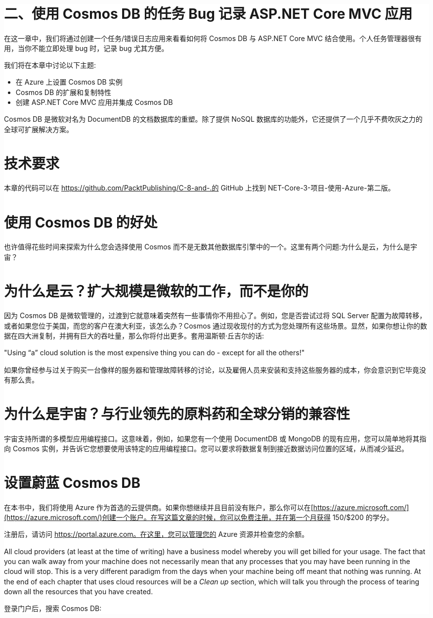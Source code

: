 # 二、使用 Cosmos DB 的任务 Bug 记录 ASP.NET Core MVC 应用

在这一章中，我们将通过创建一个任务/错误日志应用来看看如何将 Cosmos DB 与 ASP.NET Core MVC 结合使用。个人任务管理器很有用，当你不能立即处理 bug 时，记录 bug 尤其方便。

我们将在本章中讨论以下主题:

*   在 Azure 上设置 Cosmos DB 实例
*   Cosmos DB 的扩展和复制特性
*   创建 ASP.NET Core MVC 应用并集成 Cosmos DB

Cosmos DB 是微软对名为 DocumentDB 的文档数据库的重塑。除了提供 NoSQL 数据库的功能外，它还提供了一个几乎不费吹灰之力的全球可扩展解决方案。

# 技术要求

本章的代码可以在 https://github.com/PacktPublishing/C-8-and-.的 GitHub 上找到 NET-Core-3-项目-使用-Azure-第二版。

# 使用 Cosmos DB 的好处

也许值得花些时间来探索为什么您会选择使用 Cosmos 而不是无数其他数据库引擎中的一个。这里有两个问题:为什么是云，为什么是宇宙？

# 为什么是云？扩大规模是微软的工作，而不是你的

因为 Cosmos DB 是微软管理的，过渡到它就意味着突然有一些事情你不用担心了。例如，您是否尝试过将 SQL Server 配置为故障转移，或者如果您位于美国，而您的客户在澳大利亚，该怎么办？Cosmos 通过现收现付的方式为您处理所有这些场景。显然，如果你想让你的数据在四大洲复制，并拥有巨大的吞吐量，那么你将付出更多。套用温斯顿·丘吉尔的话:

"Using <q>a</q> cloud solution is the most expensive thing you can do - except for all the others!"

如果你曾经参与过关于购买一台像样的服务器和管理故障转移的讨论，以及雇佣人员来安装和支持这些服务器的成本，你会意识到它毕竟没有那么贵。

# 为什么是宇宙？与行业领先的原料药和全球分销的兼容性

宇宙支持所谓的多模型应用编程接口。这意味着，例如，如果您有一个使用 DocumentDB 或 MongoDB 的现有应用，您可以简单地将其指向 Cosmos 实例，并告诉它您想要使用该特定的应用编程接口。您可以要求将数据复制到接近数据访问位置的区域，从而减少延迟。

# 设置蔚蓝 Cosmos DB

在本书中，我们将使用 Azure 作为首选的云提供商。如果你想继续并且目前没有账户，那么你可以在[https://azure.microsoft.com/](https://azure.microsoft.com/)创建一个账户。在写这篇文章的时候，你可以免费注册，并在第一个月获得 150/$200 的学分。

注册后，请访问 https://portal.azure.com。在这里，您可以管理您的 Azure 资源并检查您的余额。

All cloud providers (at least at the time of writing) have a business model whereby you will get billed for your usage. The fact that you can walk away from your machine does not necessarily mean that any processes that you may have been running in the cloud will stop. This is a very different paradigm from the days when your machine being off meant that nothing was running. At the end of each chapter that uses cloud resources will be a *Clean up* section, which will talk you through the process of tearing down all the resources that you have created.

登录门户后，搜索 Cosmos DB:
